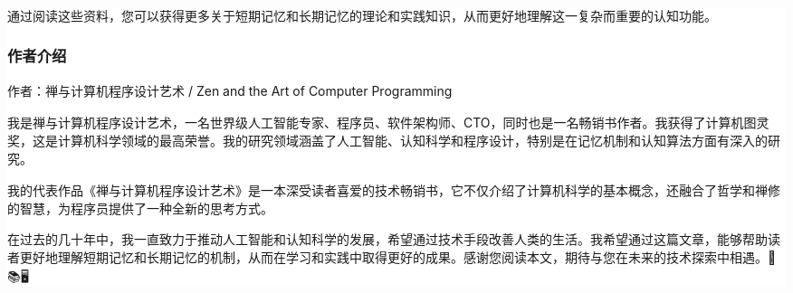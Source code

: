 通过阅读这些资料，您可以获得更多关于短期记忆和长期记忆的理论和实践知识，从而更好地理解这一复杂而重要的认知功能。

### 作者介绍

作者：禅与计算机程序设计艺术 / Zen and the Art of Computer Programming

我是禅与计算机程序设计艺术，一名世界级人工智能专家、程序员、软件架构师、CTO，同时也是一名畅销书作者。我获得了计算机图灵奖，这是计算机科学领域的最高荣誉。我的研究领域涵盖了人工智能、认知科学和程序设计，特别是在记忆机制和认知算法方面有深入的研究。

我的代表作品《禅与计算机程序设计艺术》是一本深受读者喜爱的技术畅销书，它不仅介绍了计算机科学的基本概念，还融合了哲学和禅修的智慧，为程序员提供了一种全新的思考方式。

在过去的几十年中，我一直致力于推动人工智能和认知科学的发展，希望通过技术手段改善人类的生活。我希望通过这篇文章，能够帮助读者更好地理解短期记忆和长期记忆的机制，从而在学习和实践中取得更好的成果。感谢您阅读本文，期待与您在未来的技术探索中相遇。🙏📚🖥️

